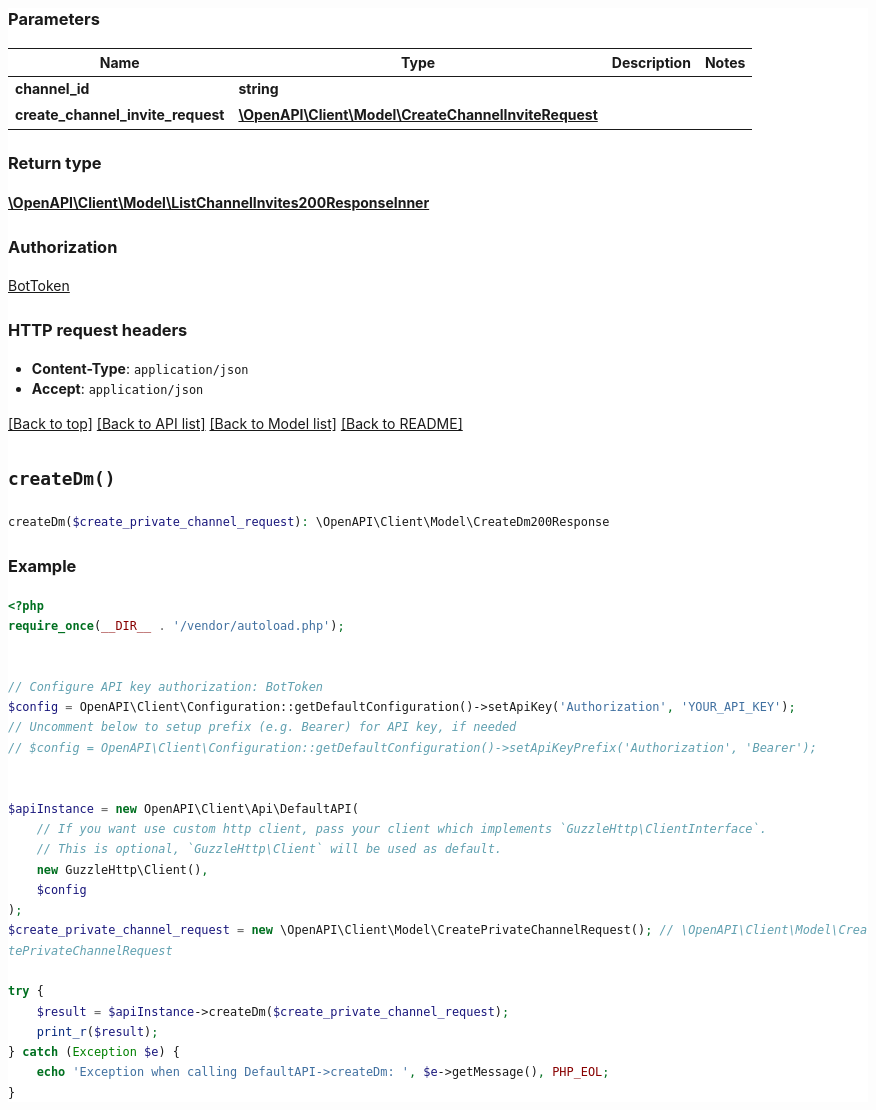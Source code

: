 ### Parameters

| Name | Type | Description  | Notes |
| ------------- | ------------- | ------------- | ------------- |
| **channel_id** | **string**|  | |
| **create_channel_invite_request** | [**\OpenAPI\Client\Model\CreateChannelInviteRequest**](../Model/CreateChannelInviteRequest.md)|  | |

### Return type

[**\OpenAPI\Client\Model\ListChannelInvites200ResponseInner**](../Model/ListChannelInvites200ResponseInner.md)

### Authorization

[BotToken](../../README.md#BotToken)

### HTTP request headers

- **Content-Type**: `application/json`
- **Accept**: `application/json`

[[Back to top]](#) [[Back to API list]](../../README.md#endpoints)
[[Back to Model list]](../../README.md#models)
[[Back to README]](../../README.md)

## `createDm()`

```php
createDm($create_private_channel_request): \OpenAPI\Client\Model\CreateDm200Response
```



### Example

```php
<?php
require_once(__DIR__ . '/vendor/autoload.php');


// Configure API key authorization: BotToken
$config = OpenAPI\Client\Configuration::getDefaultConfiguration()->setApiKey('Authorization', 'YOUR_API_KEY');
// Uncomment below to setup prefix (e.g. Bearer) for API key, if needed
// $config = OpenAPI\Client\Configuration::getDefaultConfiguration()->setApiKeyPrefix('Authorization', 'Bearer');


$apiInstance = new OpenAPI\Client\Api\DefaultAPI(
    // If you want use custom http client, pass your client which implements `GuzzleHttp\ClientInterface`.
    // This is optional, `GuzzleHttp\Client` will be used as default.
    new GuzzleHttp\Client(),
    $config
);
$create_private_channel_request = new \OpenAPI\Client\Model\CreatePrivateChannelRequest(); // \OpenAPI\Client\Model\CreatePrivateChannelRequest

try {
    $result = $apiInstance->createDm($create_private_channel_request);
    print_r($result);
} catch (Exception $e) {
    echo 'Exception when calling DefaultAPI->createDm: ', $e->getMessage(), PHP_EOL;
}
```